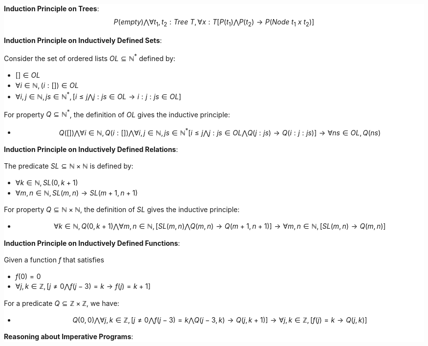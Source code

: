 

**Induction Principle on Trees**:
$$
P(empty) \bigwedge \forall t_1,t_2:Tree \ T, \forall x:T [P(t_1) \bigwedge P(t_2) \rightarrow P(Node \ t_1 \ x \ t_2)]
$$



**Induction Principle on Inductively Defined Sets**:

Consider the set of ordered lists $OL \subseteq \mathbb{N}^*$  defined by:

- $[] \in OL$ 
- $\forall i \in \mathbb{N}, (i: []) \in OL$
- $\forall i,j \in \mathbb{N}, js \in \mathbb{N}^*, [i \leq j \bigwedge j: js \in OL \rightarrow i:j:js \in OL]$ 

For property $Q \subseteq \mathbb{N}^*$, the definition of $OL$ gives the inductive principle:

- $$
  Q([]) \bigwedge \forall i \in \mathbb{N}, Q(i:[]) \bigwedge \forall i,j \in \mathbb{N}, js \in \mathbb{N}^* [i \leq j \bigwedge j: js \in OL \bigwedge Q(j:js) \rightarrow Q(i:j:js)] \rightarrow \forall ns \in OL, Q(ns)
  $$

  

**Induction Principle on Inductively Defined Relations**:

The predicate $SL \subseteq \mathbb{N} \times \mathbb{N}$ is defined by:

- $\forall k \in \mathbb{N}, SL(0,k +1)$ 
- $\forall m,n \in \mathbb{N}, SL(m,n) \rightarrow SL(m+1,n+1)$ 

For property $Q \subseteq \mathbb{N} \times \mathbb{N}$, the definition of $SL$ gives the inductive principle:

- $$
  \forall k \in \mathbb{N}, Q(0, k+1) \bigwedge \forall m,n \in \mathbb{N}, [SL(m,n) \bigwedge Q(m,n) \rightarrow Q(m+1,n+1)] \rightarrow \forall m,n \in \mathbb{N}, [SL(m,n) \rightarrow Q(m,n)]
  $$

  

**Induction Principle on Inductively Defined Functions**:

Given a function $f$ that satisfies

- $f(0) = 0$ 
- $\forall j, k \in \mathbb{Z}, [j \neq 0 \bigwedge f(j-3) = k \rightarrow f(j) = k + 1]$

For a predicate $Q \subseteq \mathbb{Z} \times \mathbb{Z}$, we have:

- $$
  Q(0,0) \bigwedge \forall j,k \in \mathbb{Z}, [j \neq 0 \bigwedge f(j-3) = k \bigwedge Q(j-3,k) \rightarrow Q(j,k+1)] \rightarrow \forall j,k \in \mathbb{Z}, [f(j) = k \rightarrow Q(j,k)]
  $$

  

**Reasoning about Imperative Programs**:
